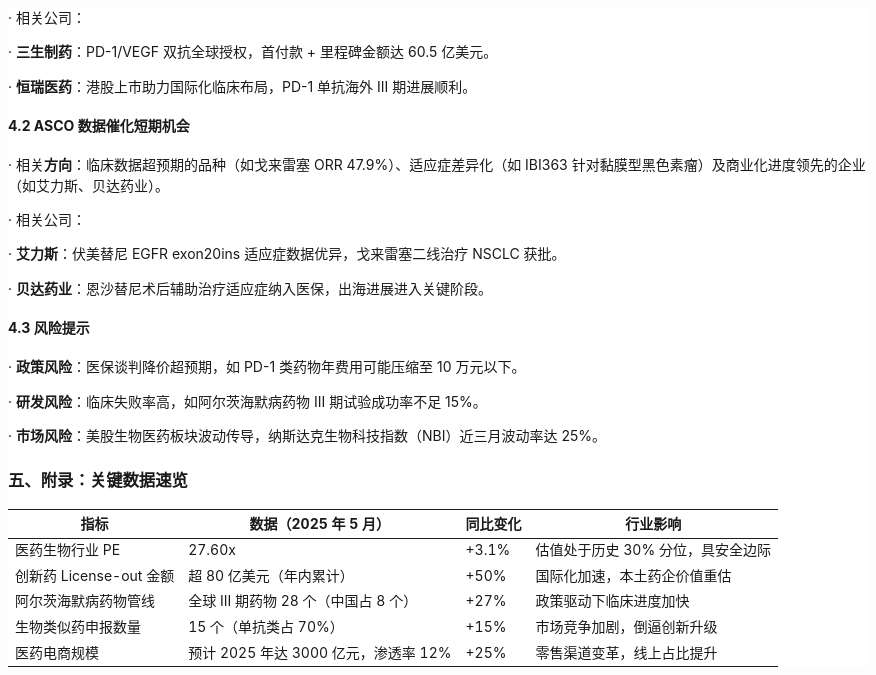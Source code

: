 · 相关公司：

· **三生制药**：PD-1/VEGF 双抗全球授权，首付款 + 里程碑金额达 60.5 亿美元。

· **恒瑞医药**：港股上市助力国际化临床布局，PD-1 单抗海外 III 期进展顺利。

#### **4.2 ASCO 数据催化短期机会**

· 相关**方向**：临床数据超预期的品种（如戈来雷塞 ORR 47.9%）、适应症差异化（如 IBI363 针对黏膜型黑色素瘤）及商业化进度领先的企业（如艾力斯、贝达药业）。

· 相关公司：

· **艾力斯**：伏美替尼 EGFR exon20ins 适应症数据优异，戈来雷塞二线治疗 NSCLC 获批。

· **贝达药业**：恩沙替尼术后辅助治疗适应症纳入医保，出海进展进入关键阶段。

#### **4.3 风险提示**

· **政策风险**：医保谈判降价超预期，如 PD-1 类药物年费用可能压缩至 10 万元以下。

· **研发风险**：临床失败率高，如阿尔茨海默病药物 III 期试验成功率不足 15%。

· **市场风险**：美股生物医药板块波动传导，纳斯达克生物科技指数（NBI）近三月波动率达 25%。

### **五、附录：关键数据速览**

| **指标** | **数据（2025 年 5 月）** | **同比变化** | **行业影响** |
| --- | --- | --- | --- |
| 医药生物行业 PE | 27.60x | +3.1% | 估值处于历史 30% 分位，具安全边际 |
| 创新药 License-out 金额 | 超 80 亿美元（年内累计） | +50% | 国际化加速，本土药企价值重估 |
| 阿尔茨海默病药物管线 | 全球 III 期药物 28 个（中国占 8 个） | +27% | 政策驱动下临床进度加快 |
| 生物类似药申报数量 | 15 个（单抗类占 70%） | +15% | 市场竞争加剧，倒逼创新升级 |
| 医药电商规模 | 预计 2025 年达 3000 亿元，渗透率 12% | +25% | 零售渠道变革，线上占比提升 |
